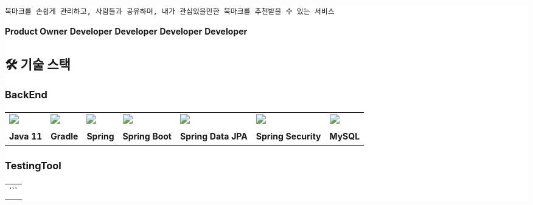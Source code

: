 ```북마크를 손쉽게 관리하고, 사람들과 공유하며, 내가 관심있을만한 북마크를 추천받을 수 있는 서비스```
  </tr>
  <tr>
    <td><b>Product Owner</b></td>
    <td><b>Developer</b></td>
    <td><b>Developer</b></td>
    <td><b>Developer</b></td>
    <td><b>Developer</b></td>
  </tr>
</table>

<br>

## 🛠 기술 스택

### BackEnd

<table>
  <tr>
    <td>
         <img src="https://user-images.githubusercontent.com/76257508/184301901-63ae039a-87d5-4313-a1ce-a4c90badc242.png" width="100px"/>
    </td>
    <td>
        <img src="https://user-images.githubusercontent.com/76257508/184334593-b33cdf77-10a0-4758-9248-6c3ed394ddba.png" width="100px" />
    </td>
    <td>
        <img src="https://user-images.githubusercontent.com/76257508/184303436-1f388f6f-897f-4305-9435-61edd9b67fea.png" width="100px" />
    </td>
    <td>
        <img src="https://user-images.githubusercontent.com/76257508/184302496-44109fa5-b95b-4044-8562-27608d4ea8d5.png" width="100px" />
    </td>
    <td>  
        <img src="https://user-images.githubusercontent.com/76257508/184309540-f9438159-5936-4c14-af39-84913c9d751f.png" width="100px" />
    </td>
    <td>  
        <img src="https://user-images.githubusercontent.com/76257508/184309618-4677c412-cd2e-470a-931e-28ba10a3f63b.png" width="100px" />
    </td>
    <td>
        <img src="https://user-images.githubusercontent.com/76257508/184302416-34ad1a13-b691-4617-adff-8dcf917354e0.png" width="100px" />
    </td>
  </tr>
  <tr>
    <td><b>Java 11</b></td>
    <td><b>Gradle</b></td>
    <td><b>Spring</b></td>
    <td><b>Spring Boot</b></td>
    <td><b>Spring Data JPA</b></td>
    <td><b>Spring Security</b></td>
    <td><b>MySQL</b></td>
  </tr>
</table>

### TestingTool

<table>
  <tr>
    <td>
```